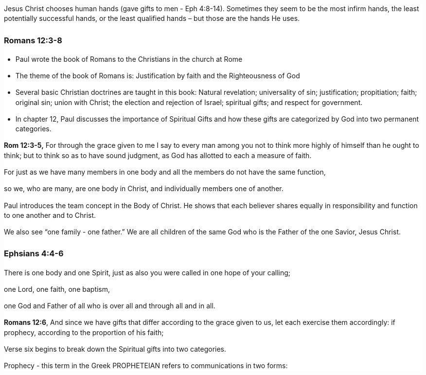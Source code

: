 Jesus Christ chooses human hands (gave gifts to men - Eph 4:8-14).
Sometimes they seem to be the most infirm hands, the least potentially
successful hands, or the least qualified hands – but those are the hands
He uses.

### Romans 12:3-8

-   Paul wrote the book of Romans to the Christians in the church at
    Rome

-   The theme of the book of Romans is: Justification by faith and the
    Righteousness of God

-   Several basic Christian doctrines are taught in this book: Natural
    revelation; universality of sin; justification; propitiation; faith;
    original sin; union with Christ; the election and rejection of
    Israel; spiritual gifts; and respect for government.

-   In chapter 12, Paul discusses the importance of Spiritual Gifts and
    how these gifts are categorized by God into two permanent
    categories.

**Rom 12:3-5,** For through the grace given to me I say to every man
among you not to think more highly of himself than he ought to think;
but to think so as to have sound judgment, as God has allotted to each a
measure of faith.

For just as we have many members in one body and all the members do not
have the same function,

so we, who are many, are one body in Christ, and individually members
one of another.

Paul introduces the team concept in the Body of Christ. He shows that
each believer shares equally in responsibility and function to one
another and to Christ.

We also see “one family - one father.” We are all children of the same
God who is the Father of the one Savior, Jesus Christ.

### Ephsians 4:4-6

There is one body and one Spirit, just as also you were called in one
hope of your calling;

one Lord, one faith, one baptism,

one God and Father of all who is over all and through all and in all.

**Romans 12:6**, And since we have gifts that differ according to the
grace given to us, let each exercise them accordingly: if prophecy,
according to the proportion of his faith;

Verse six begins to break down the Spiritual gifts into two categories.

Prophecy - this term in the Greek PROPHETEIAN refers to communications
in two forms:
